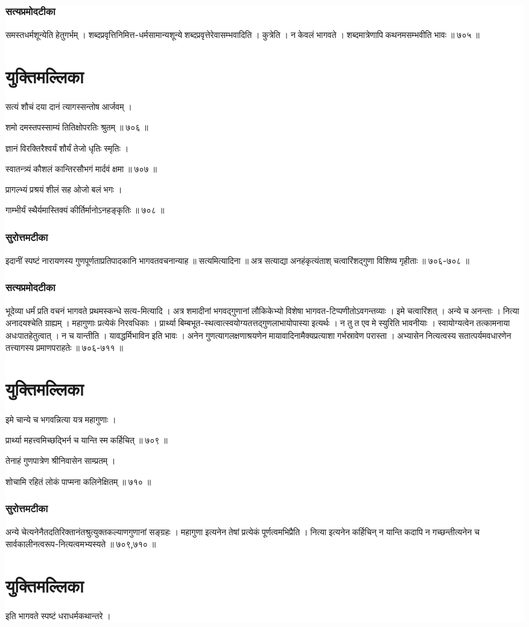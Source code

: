 ### **सत्यप्रमोदटीका**

समस्तधर्मशून्येति हेतुगर्भम् । शब्दप्रवृत्तिनिमित्त-धर्मसामान्यशून्ये शब्दप्रवृत्तेरेवासम्भवादिति । कुत्रेति । न केवलं भागवते । शब्दमात्रेणापि कथनमसम्भवीति भावः ॥ ७०५ ॥

# **युक्तिमल्लिका**

सत्यं शौचं दया दानं त्यागस्सन्तोष आर्जवम् ।

शमो दमस्तपस्साम्यं तितिक्षोपरतिः श्रुतम् ॥ ७०६ ॥

ज्ञानं विरक्तिरैश्वर्यं शौर्यं तेजो धृतिः स्मृतिः ।

स्वातन्त्र्यं कौशलं कान्तिरसौभगं मार्दवं क्षमा ॥ ७०७ ॥

प्रागल्भ्यं प्रश्रयं शीलं सह ओजो बलं भगः ।

गाम्भीर्यं स्थैर्यमास्तिक्यं कीर्तिर्मानोऽनहङ्कृतिः ॥ ७०८ ॥

### **सुरोत्तमटीका**

इदानीं स्पष्टं नारायणस्य गुणपूर्णताप्रतिपादकानि भागवतवचनान्याह ॥ सत्यमित्यादिना ॥ अत्र सत्याद्या अनहंकृत्यंताश् चत्वारिंशद्गुणा विशिष्य गृहीताः ॥ ७०६-७०८ ॥

### **सत्यप्रमोदटीका**

भूदेव्या धर्मं प्रति वचनं भागवते प्रथमस्कन्धे सत्य-मित्यादि । अत्र शमादीनां भगवद्गुणानां लौकिकेभ्यो विशेषा भागवत-टिप्पणीतोऽवगन्तव्याः । इमे चत्वारिंशत् । अन्ये च अनन्ताः । नित्या अनादयश्चेति ग्राह्यम् । महागुणाः प्रत्येकं निरवधिकाः । प्रार्थ्या बिम्बभूत-स्थत्वात्स्वयोग्यतत्तद्गुणलाभायोपास्या इत्यर्थः । न तु त एव मे स्युरिति भावनीयाः । स्वायोग्यत्वेन तत्कामनाया अधःपातहेतुत्वात् । न च यान्तीति । यावद्धर्मिभाविन इति भावः । अनेन गुणत्यागलक्षणाश्रयणेन मायावादिनामैक्यप्रत्याशा गर्भस्रावेण परास्ता । अभ्यासेन नित्यत्वस्य सतात्पर्यमवधारणेन तत्त्यागस्य प्रमाणपराहतेः ॥ ७०६-७११ ॥

# **युक्तिमल्लिका**

इमे चान्ये च भगवन्नित्या यत्र महागुणाः ।

प्रार्थ्या महत्त्वमिच्छद्भिर्न च यान्ति स्म कर्हिचित् ॥ ७०९ ॥

तेनाहं गुणपात्रेण श्रीनिवासेन साम्प्रतम् ।

शोचामि रहितं लोकं पाप्मना कलिनेक्षितम् ॥ ७१० ॥

### **सुरोत्तमटीका**

अन्ये चेत्यनेनैतदतिरिक्तानंतश्रुत्युक्तकल्याणगुणानां सङ्ग्रहः । महागुणा इत्यनेन तेषां प्रत्येकं पूर्णत्वमभिप्रैति । नित्या इत्यनेन कर्हिचिन् न यान्ति कदापि न गच्छन्तीत्यनेन च सार्वकालीनत्वरूप-नित्यत्वमभ्यस्यते ॥ ७०९,७१० ॥

# **युक्तिमल्लिका**

इति भागवते स्पष्टं धराधर्मकथान्तरे ।
